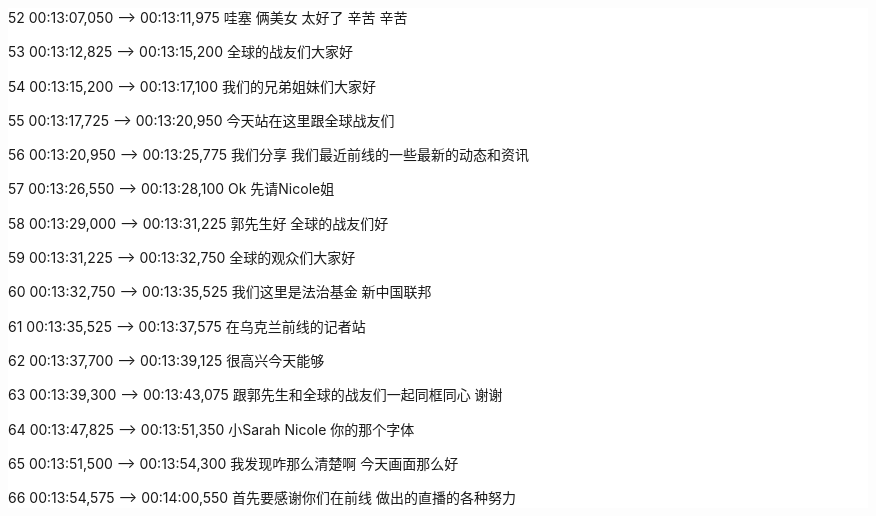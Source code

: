 52
00:13:07,050 –&gt; 00:13:11,975
哇塞 俩美女 太好了 辛苦 辛苦
 
53
00:13:12,825 –&gt; 00:13:15,200
全球的战友们大家好
 
54
00:13:15,200 –&gt; 00:13:17,100
我们的兄弟姐妹们大家好
 
55
00:13:17,725 –&gt; 00:13:20,950
今天站在这里跟全球战友们
 
56
00:13:20,950 –&gt; 00:13:25,775
我们分享 我们最近前线的一些最新的动态和资讯
 
57
00:13:26,550 –&gt; 00:13:28,100
Ok 先请Nicole姐
 
58
00:13:29,000 –&gt; 00:13:31,225
郭先生好 全球的战友们好
 
59
00:13:31,225 –&gt; 00:13:32,750
全球的观众们大家好
 
60
00:13:32,750 –&gt; 00:13:35,525
我们这里是法治基金 新中国联邦
 
61
00:13:35,525 –&gt; 00:13:37,575
在乌克兰前线的记者站
 
62
00:13:37,700 –&gt; 00:13:39,125
很高兴今天能够
 
63
00:13:39,300 –&gt; 00:13:43,075
跟郭先生和全球的战友们一起同框同心 谢谢
 
64
00:13:47,825 –&gt; 00:13:51,350
小Sarah Nicole 你的那个字体
 
65
00:13:51,500 –&gt; 00:13:54,300
我发现咋那么清楚啊 今天画面那么好
 
66
00:13:54,575 –&gt; 00:14:00,550
首先要感谢你们在前线 做出的直播的各种努力
 